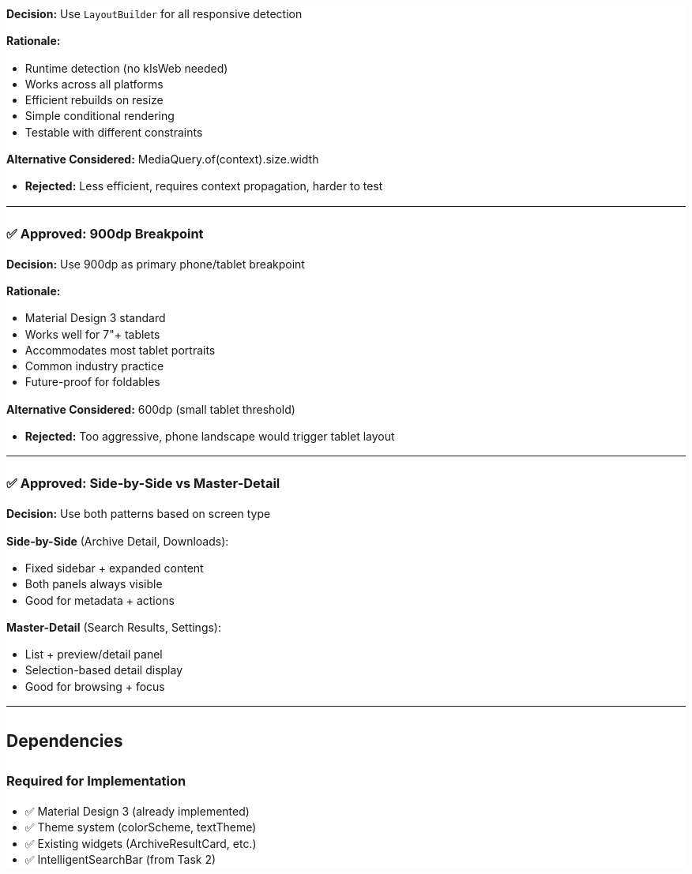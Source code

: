 **Decision:** Use `LayoutBuilder` for all responsive detection

**Rationale:**
- Runtime detection (no kIsWeb needed)
- Works across all platforms
- Efficient rebuilds on resize
- Simple conditional rendering
- Testable with different constraints

**Alternative Considered:** MediaQuery.of(context).size.width
- **Rejected:** Less efficient, requires context propagation, harder to test

---

### ✅ Approved: 900dp Breakpoint

**Decision:** Use 900dp as primary phone/tablet breakpoint

**Rationale:**
- Material Design 3 standard
- Works well for 7"+ tablets
- Accommodates most tablet portraits
- Common industry practice
- Future-proof for foldables

**Alternative Considered:** 600dp (small tablet threshold)
- **Rejected:** Too aggressive, phone landscape would trigger tablet layout

---

### ✅ Approved: Side-by-Side vs Master-Detail

**Decision:** Use both patterns based on screen type

**Side-by-Side** (Archive Detail, Downloads):
- Fixed sidebar + expanded content
- Both panels always visible
- Good for metadata + actions

**Master-Detail** (Search Results, Settings):
- List + preview/detail panel
- Selection-based detail display
- Good for browsing + focus

---

## Dependencies

### Required for Implementation
- ✅ Material Design 3 (already implemented)
- ✅ Theme system (colorScheme, textTheme)
- ✅ Existing widgets (ArchiveResultCard, etc.)
- ✅ IntelligentSearchBar (from Task 2)
